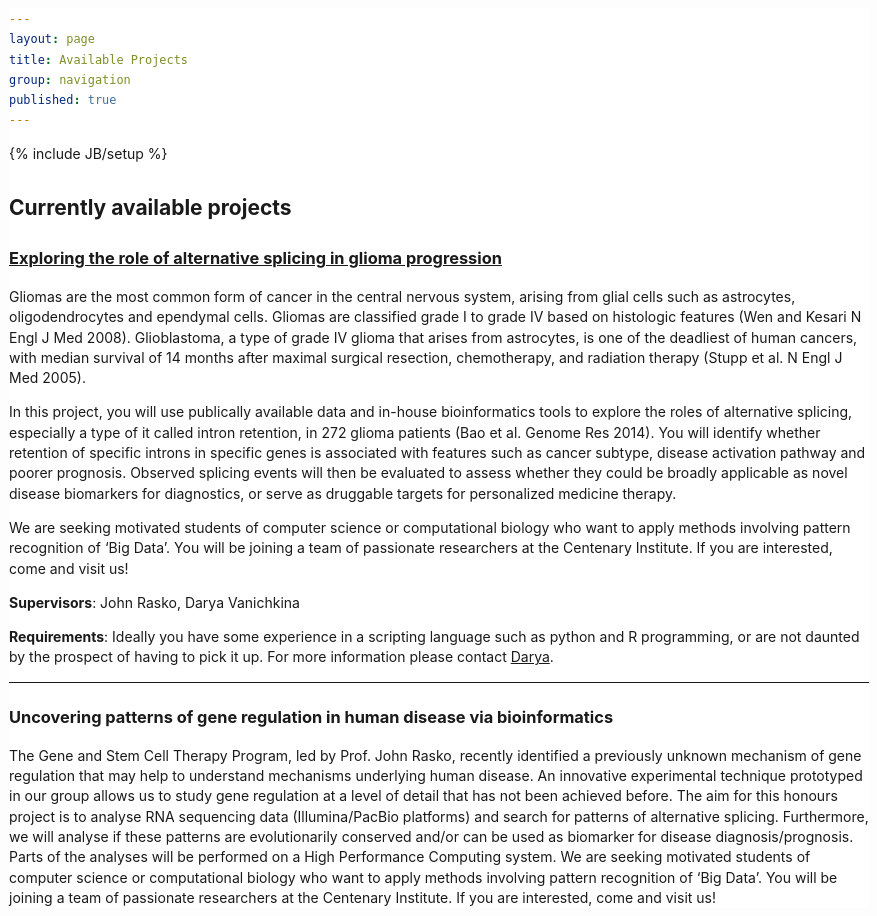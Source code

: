 ```yaml
---
layout: page
title: Available Projects
group: navigation
published: true
---
```


{% include JB/setup %}

## Currently available projects

### <a href="#ASglioma">Exploring the role of alternative splicing in glioma progression</a>

Gliomas are the most common form of cancer in the central nervous system, arising from glial cells such as astrocytes, oligodendrocytes and ependymal cells. Gliomas are classified grade I to grade IV based on histologic features (Wen and Kesari N Engl J Med 2008). Glioblastoma, a type of grade IV glioma that arises from astrocytes, is one of the deadliest of human cancers, with median survival of 14 months after maximal surgical resection, chemotherapy, and radiation therapy (Stupp et al. N Engl J Med 2005).

In this project, you will use publically available data and in-house bioinformatics tools to explore the roles of alternative splicing, especially a type of it called intron retention, in 272 glioma patients (Bao et al. Genome Res 2014). You will identify whether retention of specific introns in specific genes is associated with features such as cancer subtype, disease activation pathway and poorer prognosis. Observed splicing events will then be evaluated to assess whether they could be broadly applicable as novel disease biomarkers for diagnostics, or serve as druggable targets for personalized medicine therapy.  

We are seeking motivated students of computer science or computational biology who want to apply methods involving pattern recognition of ‘Big Data’. You will be joining a team of passionate researchers at the Centenary Institute. If you are interested, come and visit us!

**Supervisors**: John Rasko, Darya Vanichkina

**Requirements**: Ideally you have some experience in a scripting language such as python and R programming, or are not daunted by the prospect of having to pick it up. For more information please contact <a href="mailto:d.vanichkina@centenary.org.au" target="_top">Darya</a>. 

*** 

### Uncovering patterns of gene regulation in human disease via bioinformatics 

The Gene and Stem Cell Therapy Program, led by Prof. John Rasko, recently identified a previously unknown mechanism of gene regulation that may help to understand mechanisms underlying human disease. An innovative experimental technique prototyped in our group allows us to study gene regulation at a level of detail that has not been achieved before. The aim for this honours project is to analyse RNA sequencing data (Illumina/PacBio platforms) and search for patterns of alternative splicing. Furthermore, we will analyse if these patterns are evolutionarily conserved and/or can be used as biomarker for disease diagnosis/prognosis. Parts of the analyses will be performed on a High Performance Computing system. We are seeking motivated students of computer science or computational biology who want to apply methods involving pattern recognition of ‘Big Data’. You will be joining a team of passionate researchers at the Centenary Institute. If you are interested, come and visit us!
